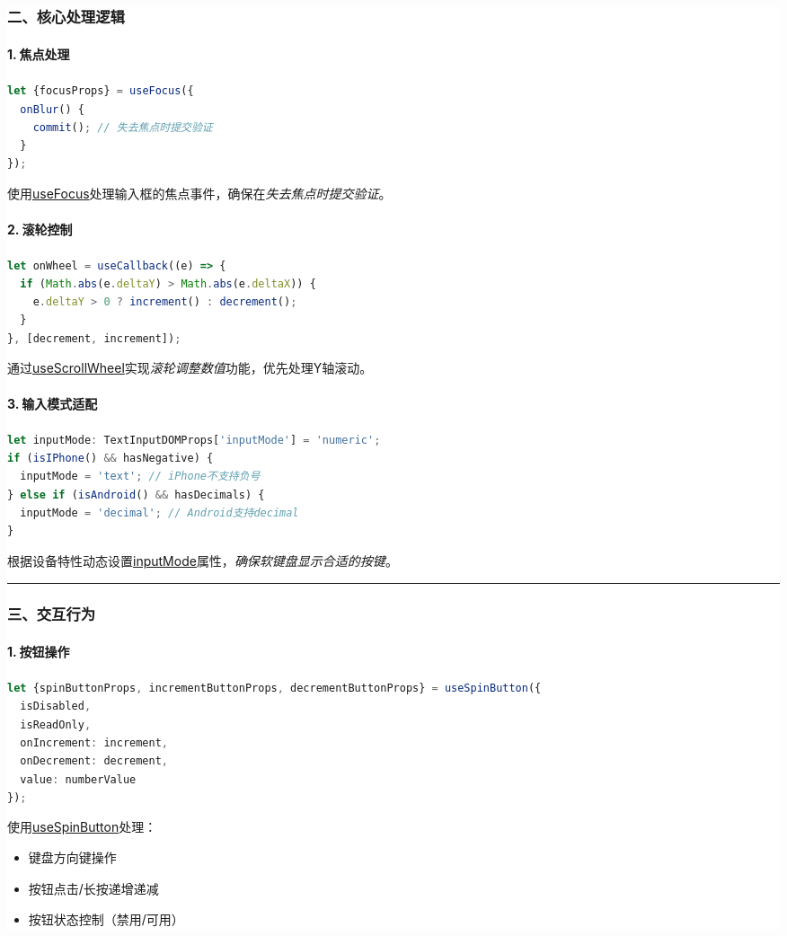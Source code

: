 
### 二、核心处理逻辑
#### 1. 焦点处理
```ts
let {focusProps} = useFocus({
  onBlur() {
    commit(); // 失去焦点时提交验证
  }
});
```
使用[useFocus](file:///Users/ll/Desktop/learn-notes/frontend/react/3rd/react-spectrum/packages/@react-aria/interactions/src/useFocus.ts#L28-L46)处理输入框的焦点事件，确保在*失去焦点时提交验证*。

#### 2. 滚轮控制
```ts
let onWheel = useCallback((e) => {
  if (Math.abs(e.deltaY) > Math.abs(e.deltaX)) {
    e.deltaY > 0 ? increment() : decrement();
  }
}, [decrement, increment]);
```
通过[useScrollWheel](file:///Users/ll/Desktop/learn-notes/frontend/react/3rd/react-spectrum/packages/@react-aria/interactions/src/useScrollWheel.ts#L23-L33)实现*滚轮调整数值*功能，优先处理Y轴滚动。

#### 3. 输入模式适配
```ts
let inputMode: TextInputDOMProps['inputMode'] = 'numeric';
if (isIPhone() && hasNegative) {
  inputMode = 'text'; // iPhone不支持负号
} else if (isAndroid() && hasDecimals) {
  inputMode = 'decimal'; // Android支持decimal
}
```
根据设备特性动态设置[inputMode](file:///Users/ll/Desktop/learn-notes/frontend/react/3rd/react-spectrum/packages/@react-aria/numberfield/src/useNumberField.ts#L157-L178)属性，*确保软键盘显示合适的按键*。

---

### 三、交互行为
#### 1. 按钮操作
```ts
let {spinButtonProps, incrementButtonProps, decrementButtonProps} = useSpinButton({
  isDisabled,
  isReadOnly,
  onIncrement: increment,
  onDecrement: decrement,
  value: numberValue
});
```
使用[useSpinButton](file:///Users/ll/Desktop/learn-notes/frontend/react/3rd/react-spectrum/packages/@react-aria/spinbutton/src/useSpinButton.ts#L28-L147)处理：
- 键盘方向键操作
- 按钮点击/长按递增递减
- 按钮状态控制（禁用/可用）


  [privateValidationStateProp]: state,